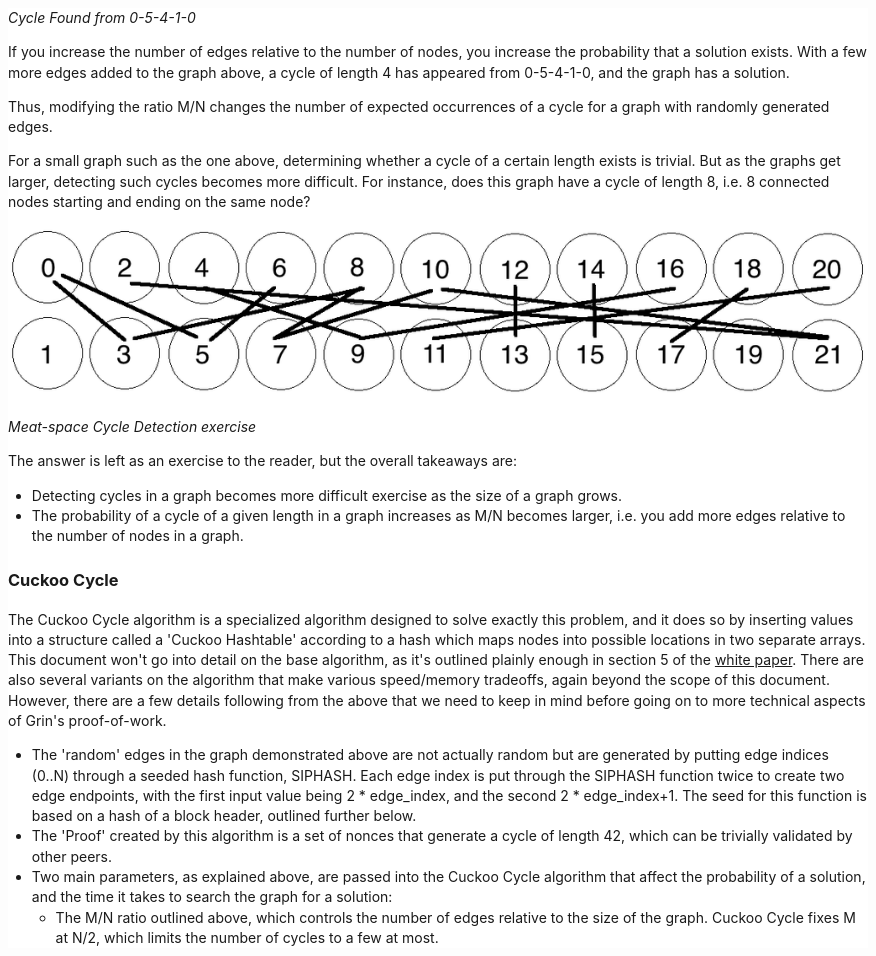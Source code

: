 *Cycle Found from 0-5-4-1-0*

If you increase the number of edges relative to the number
of nodes, you increase the probability that a solution exists. With a few more edges added to the graph above,
a cycle of length 4 has appeared from 0-5-4-1-0, and the graph has a solution.

Thus, modifying the ratio M/N changes the number of expected occurrences of a cycle for a graph with
randomly generated edges.

For a small graph such as the one above, determining whether a cycle of a certain length exists
is trivial. But as the graphs get larger, detecting such cycles becomes more difficult. For instance,
does this graph have a cycle of length 8, i.e. 8 connected nodes starting and ending on the same node?

![alt text](images/cuckoo_base_numbered_many_edges.png)

*Meat-space Cycle Detection exercise*

The answer is left as an exercise to the reader, but the overall takeaways are:

* Detecting cycles in a graph becomes more difficult exercise as the size of a graph grows.
* The probability of a cycle of a given length in a graph increases as M/N becomes larger,
  i.e. you add more edges relative to the number of nodes in a graph.

### Cuckoo Cycle

The Cuckoo Cycle algorithm is a specialized algorithm designed to solve exactly this problem, and it does
so by inserting values into a structure called a 'Cuckoo Hashtable' according to a hash which maps nodes
into possible locations in two separate arrays. This document won't go into detail on the base algorithm, as
it's outlined plainly enough in section 5 of the
[white paper](https://github.com/tromp/cuckoo/blob/master/doc/cuckoo.pdf). There are also several
variants on the algorithm that make various speed/memory tradeoffs, again beyond the scope of this document.
However, there are a few details following from the above that we need to keep in mind before going on to more
technical aspects of Grin's proof-of-work.

* The 'random' edges in the graph demonstrated above are not actually random but are generated by
  putting edge indices (0..N) through a seeded hash function, SIPHASH. Each edge index is put through the
  SIPHASH function twice to create two edge endpoints, with the first input value being 2 * edge_index,
  and the second 2 * edge_index+1. The seed for this function is based on a hash of a block header,
  outlined further below.
* The 'Proof' created by this algorithm is a set of nonces that generate a cycle of length 42,
  which can be trivially validated by other peers.
* Two main parameters, as explained above, are passed into the Cuckoo Cycle algorithm that affect the probability of a solution, and the
  time it takes to search the graph for a solution:
  * The M/N ratio outlined above, which controls the number of edges relative to the size of the graph.
    Cuckoo Cycle fixes M at N/2, which limits the number of cycles to a few at most.